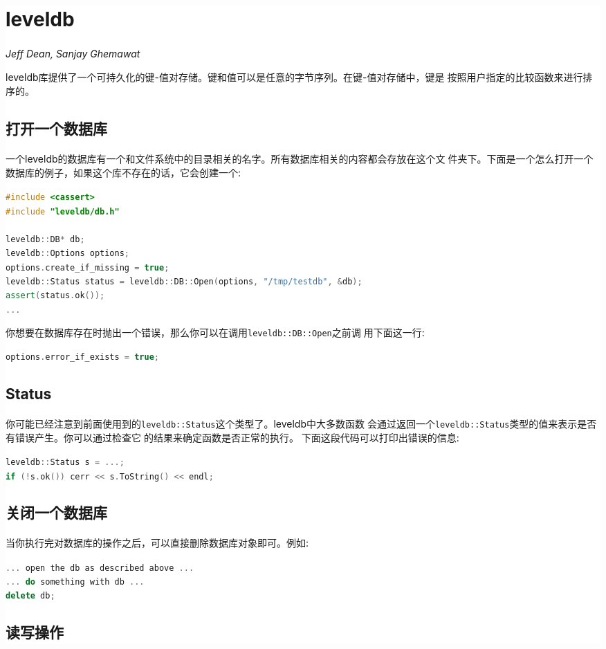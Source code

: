 leveldb
=======

_Jeff Dean, Sanjay Ghemawat_

leveldb库提供了一个可持久化的键-值对存储。键和值可以是任意的字节序列。在键-值对存储中，键是
按照用户指定的比较函数来进行排序的。

## 打开一个数据库

一个leveldb的数据库有一个和文件系统中的目录相关的名字。所有数据库相关的内容都会存放在这个文
件夹下。下面是一个怎么打开一个数据库的例子，如果这个库不存在的话，它会创建一个:

```c++
#include <cassert>
#include "leveldb/db.h"

leveldb::DB* db;
leveldb::Options options;
options.create_if_missing = true;
leveldb::Status status = leveldb::DB::Open(options, "/tmp/testdb", &db);
assert(status.ok());
...
```

你想要在数据库存在时抛出一个错误，那么你可以在调用`leveldb::DB::Open`之前调
用下面这一行:

```c++
options.error_if_exists = true;
```

## Status

你可能已经注意到前面使用到的`leveldb::Status`这个类型了。leveldb中大多数函数
会通过返回一个`leveldb::Status`类型的值来表示是否有错误产生。你可以通过检查它
的结果来确定函数是否正常的执行。
下面这段代码可以打印出错误的信息:

```c++
leveldb::Status s = ...;
if (!s.ok()) cerr << s.ToString() << endl;
```

## 关闭一个数据库

当你执行完对数据库的操作之后，可以直接删除数据库对象即可。例如:

```c++
... open the db as described above ...
... do something with db ...
delete db;
```

## 读写操作
